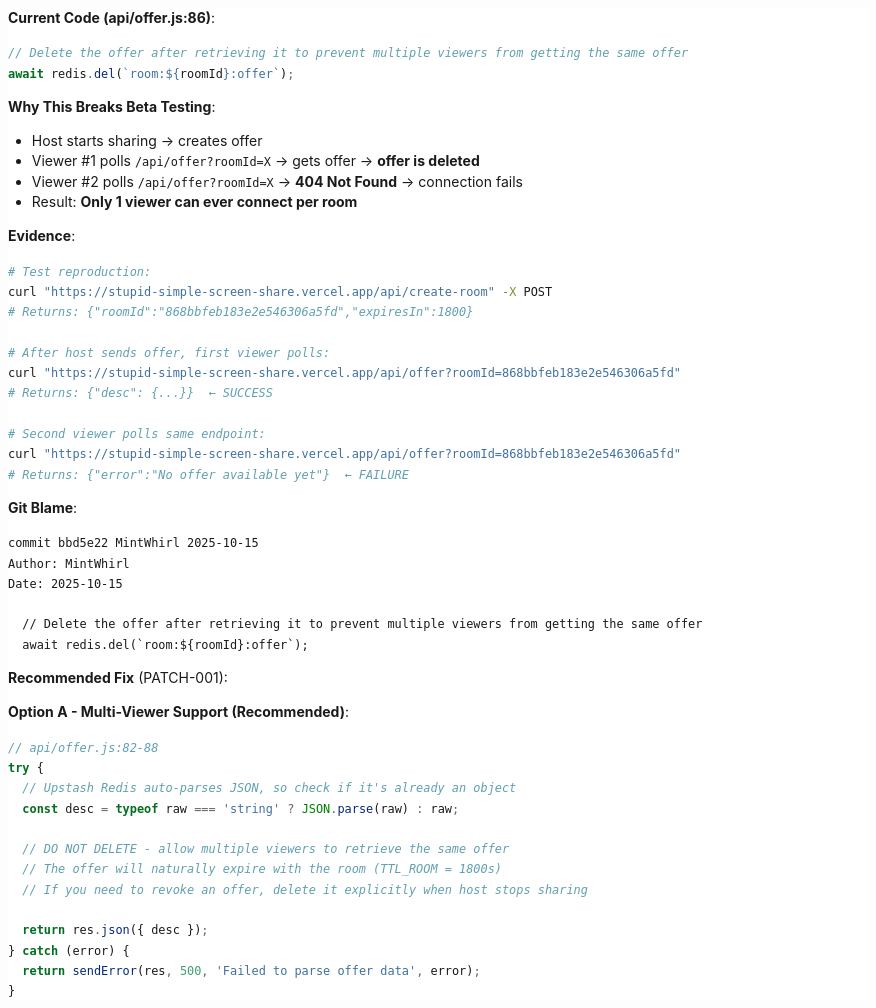**Current Code (api/offer.js:86)**:

```javascript
// Delete the offer after retrieving it to prevent multiple viewers from getting the same offer
await redis.del(`room:${roomId}:offer`);
```

**Why This Breaks Beta Testing**:

- Host starts sharing → creates offer
- Viewer #1 polls `/api/offer?roomId=X` → gets offer → **offer is deleted**
- Viewer #2 polls `/api/offer?roomId=X` → **404 Not Found** → connection fails
- Result: **Only 1 viewer can ever connect per room**

**Evidence**:

```bash
# Test reproduction:
curl "https://stupid-simple-screen-share.vercel.app/api/create-room" -X POST
# Returns: {"roomId":"868bbfeb183e2e546306a5fd","expiresIn":1800}

# After host sends offer, first viewer polls:
curl "https://stupid-simple-screen-share.vercel.app/api/offer?roomId=868bbfeb183e2e546306a5fd"
# Returns: {"desc": {...}}  ← SUCCESS

# Second viewer polls same endpoint:
curl "https://stupid-simple-screen-share.vercel.app/api/offer?roomId=868bbfeb183e2e546306a5fd"
# Returns: {"error":"No offer available yet"}  ← FAILURE
```

**Git Blame**:

```
commit bbd5e22 MintWhirl 2025-10-15
Author: MintWhirl
Date: 2025-10-15

  // Delete the offer after retrieving it to prevent multiple viewers from getting the same offer
  await redis.del(`room:${roomId}:offer`);
```

**Recommended Fix** (PATCH-001):

**Option A - Multi-Viewer Support (Recommended)**:

```javascript
// api/offer.js:82-88
try {
  // Upstash Redis auto-parses JSON, so check if it's already an object
  const desc = typeof raw === 'string' ? JSON.parse(raw) : raw;

  // DO NOT DELETE - allow multiple viewers to retrieve the same offer
  // The offer will naturally expire with the room (TTL_ROOM = 1800s)
  // If you need to revoke an offer, delete it explicitly when host stops sharing

  return res.json({ desc });
} catch (error) {
  return sendError(res, 500, 'Failed to parse offer data', error);
}
```
